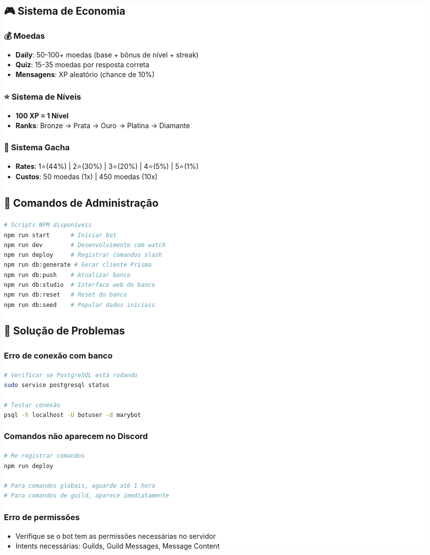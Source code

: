 ## 🎮 Sistema de Economia

### 💰 Moedas
- **Daily**: 50-100+ moedas (base + bônus de nível + streak)
- **Quiz**: 15-35 moedas por resposta correta
- **Mensagens**: XP aleatório (chance de 10%)

### ⭐ Sistema de Níveis
- **100 XP = 1 Nível**
- **Ranks**: Bronze → Prata → Ouro → Platina → Diamante

### 🎲 Sistema Gacha
- **Rates**: 1⭐(44%) | 2⭐(30%) | 3⭐(20%) | 4⭐(5%) | 5⭐(1%)
- **Custos**: 50 moedas (1x) | 450 moedas (10x)

## 🔧 Comandos de Administração

```bash
# Scripts NPM disponíveis
npm run start      # Iniciar bot
npm run dev        # Desenvolvimento com watch
npm run deploy     # Registrar comandos slash
npm run db:generate # Gerar cliente Prisma
npm run db:push    # Atualizar banco
npm run db:studio  # Interface web do banco
npm run db:reset   # Reset do banco
npm run db:seed    # Popular dados iniciais
```

## 🐛 Solução de Problemas

### Erro de conexão com banco
```bash
# Verificar se PostgreSQL está rodando
sudo service postgresql status

# Testar conexão
psql -h localhost -U botuser -d marybot
```

### Comandos não aparecem no Discord
```bash
# Re-registrar comandos
npm run deploy

# Para comandos globais, aguarde até 1 hora
# Para comandos de guild, aparece imediatamente
```

### Erro de permissões
- Verifique se o bot tem as permissões necessárias no servidor
- Intents necessárias: Guilds, Guild Messages, Message Content
